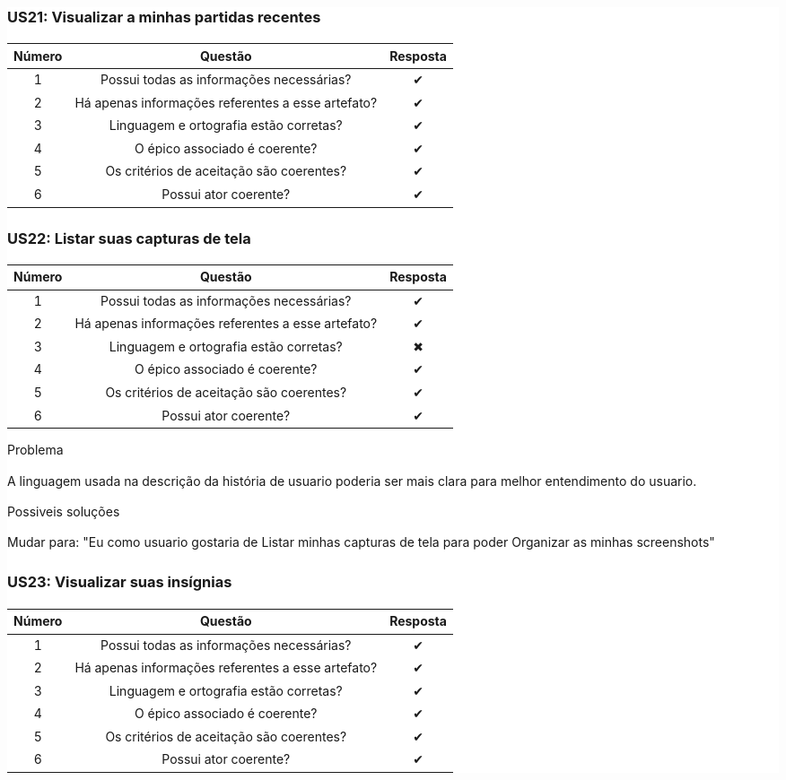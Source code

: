 ### US21: Visualizar a minhas partidas recentes
| Número          |     Questão                                                  | Resposta     |
| :-------------: |     :-------------------------------------------:            | :----------: |
|        1        |     Possui todas as informações necessárias?                 |   ✔   |  
|        2        |     Há apenas informações referentes a esse artefato?        |   ✔   |
|        3        |     Linguagem e ortografia estão corretas?                   |   ✔   |
|        4        |     O épico associado é coerente?                            |   ✔   |  
|        5        |     Os critérios de aceitação são coerentes?                 |   ✔   | 
|        6        |     Possui ator coerente?                                    |   ✔   |

### US22: Listar suas capturas de tela
| Número          |     Questão                                                  | Resposta     |
| :-------------: |     :-------------------------------------------:            | :----------: |
|        1        |     Possui todas as informações necessárias?                 |   ✔   |  
|        2        |     Há apenas informações referentes a esse artefato?        |   ✔   |
|        3        |     Linguagem e ortografia estão corretas?                   |   ✖   |
|        4        |     O épico associado é coerente?                            |   ✔   |  
|        5        |     Os critérios de aceitação são coerentes?                 |   ✔   | 
|        6        |     Possui ator coerente?                                    |   ✔   |

Problema

A linguagem usada na descrição da história de usuario poderia ser mais clara para melhor entendimento do usuario.

Possiveis soluções

Mudar para: "Eu como usuario gostaria de Listar minhas capturas de tela para poder Organizar as minhas screenshots"

### US23: Visualizar suas insígnias
| Número          |     Questão                                                  | Resposta     |
| :-------------: |     :-------------------------------------------:            | :----------: |
|        1        |     Possui todas as informações necessárias?                 |   ✔   |  
|        2        |     Há apenas informações referentes a esse artefato?        |   ✔   |
|        3        |     Linguagem e ortografia estão corretas?                   |   ✔   |
|        4        |     O épico associado é coerente?                            |   ✔   |  
|        5        |     Os critérios de aceitação são coerentes?                 |   ✔   | 
|        6        |     Possui ator coerente?                                    |   ✔   |

